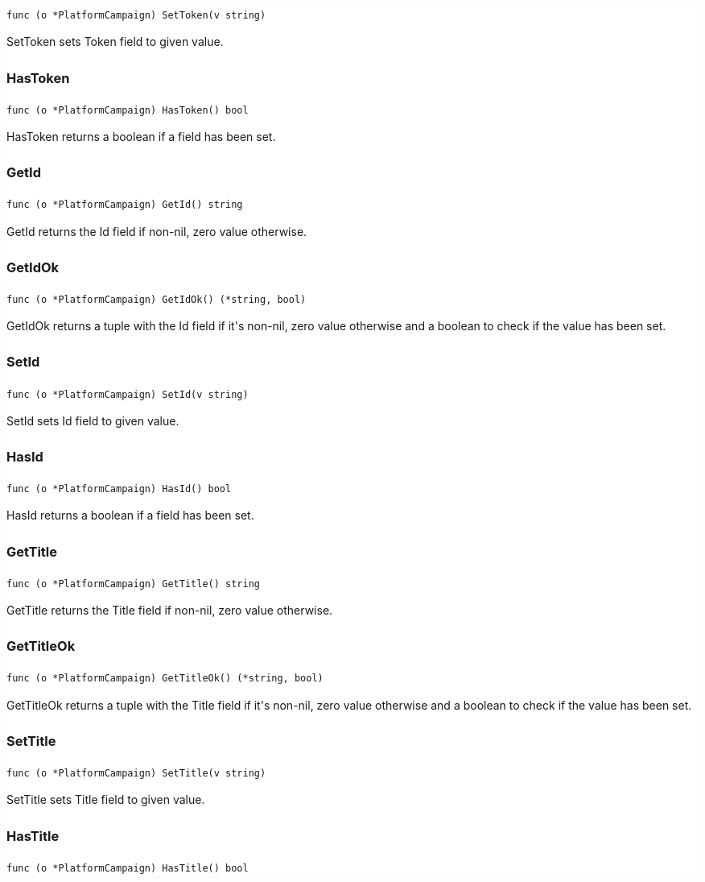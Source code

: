`func (o *PlatformCampaign) SetToken(v string)`

SetToken sets Token field to given value.

### HasToken

`func (o *PlatformCampaign) HasToken() bool`

HasToken returns a boolean if a field has been set.

### GetId

`func (o *PlatformCampaign) GetId() string`

GetId returns the Id field if non-nil, zero value otherwise.

### GetIdOk

`func (o *PlatformCampaign) GetIdOk() (*string, bool)`

GetIdOk returns a tuple with the Id field if it's non-nil, zero value otherwise
and a boolean to check if the value has been set.

### SetId

`func (o *PlatformCampaign) SetId(v string)`

SetId sets Id field to given value.

### HasId

`func (o *PlatformCampaign) HasId() bool`

HasId returns a boolean if a field has been set.

### GetTitle

`func (o *PlatformCampaign) GetTitle() string`

GetTitle returns the Title field if non-nil, zero value otherwise.

### GetTitleOk

`func (o *PlatformCampaign) GetTitleOk() (*string, bool)`

GetTitleOk returns a tuple with the Title field if it's non-nil, zero value otherwise
and a boolean to check if the value has been set.

### SetTitle

`func (o *PlatformCampaign) SetTitle(v string)`

SetTitle sets Title field to given value.

### HasTitle

`func (o *PlatformCampaign) HasTitle() bool`
